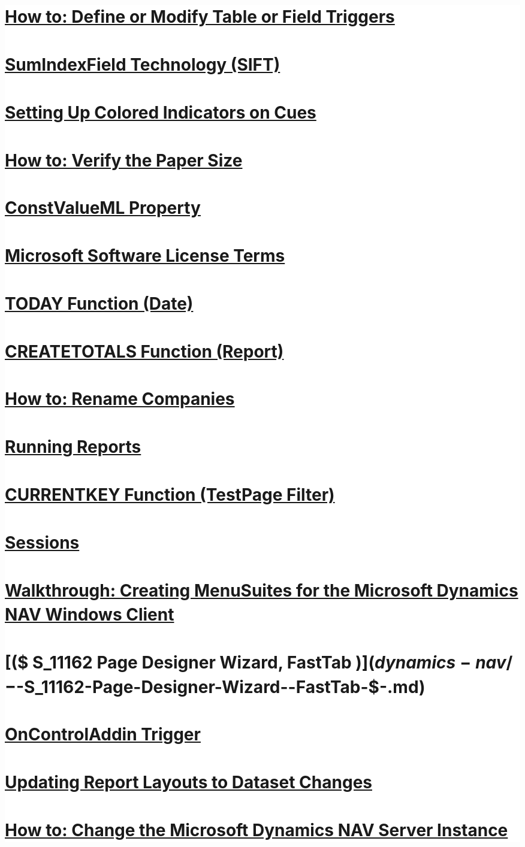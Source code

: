 # [How to: Define or Modify Table or Field Triggers](dynamics-nav/How-to--Define-or-Modify-Table-or-Field-Triggers.md)
# [SumIndexField Technology (SIFT)](dynamics-nav/SumIndexField-Technology--SIFT-.md)
# [Setting Up Colored Indicators on Cues](dynamics-nav/Setting-Up-Colored-Indicators-on-Cues.md)
# [How to: Verify the Paper Size](dynamics-nav/How-to--Verify-the-Paper-Size.md)
# [ConstValueML Property](dynamics-nav/ConstValueML-Property.md)
# [Microsoft Software License Terms](dynamics-nav/Microsoft-Software-License-Terms.md)
# [TODAY Function (Date)](dynamics-nav/TODAY-Function--Date-.md)
# [CREATETOTALS Function (Report)](dynamics-nav/CREATETOTALS-Function--Report-.md)
# [How to: Rename Companies](dynamics-nav/How-to--Rename-Companies.md)
# [Running Reports](dynamics-nav/Running-Reports.md)
# [CURRENTKEY Function (TestPage Filter)](dynamics-nav/CURRENTKEY-Function--TestPage-Filter-.md)
# [Sessions](dynamics-nav/Sessions.md)
# [Walkthrough: Creating MenuSuites for the Microsoft Dynamics NAV Windows Client](dynamics-nav/Walkthrough--Creating-MenuSuites-for-the-Microsoft-Dynamics-NAV-Windows-Client.md)
# [($ S_11162 Page Designer Wizard, FastTab $)](dynamics-nav/-$-S_11162-Page-Designer-Wizard--FastTab-$-.md)
# [OnControlAddin Trigger](dynamics-nav/OnControlAddin-Trigger.md)
# [Updating Report Layouts to Dataset Changes](dynamics-nav/Updating-Report-Layouts-to-Dataset-Changes.md)
# [How to: Change the Microsoft Dynamics NAV Server Instance](dynamics-nav/How-to--Change-the-Microsoft-Dynamics-NAV-Server-Instance.md)